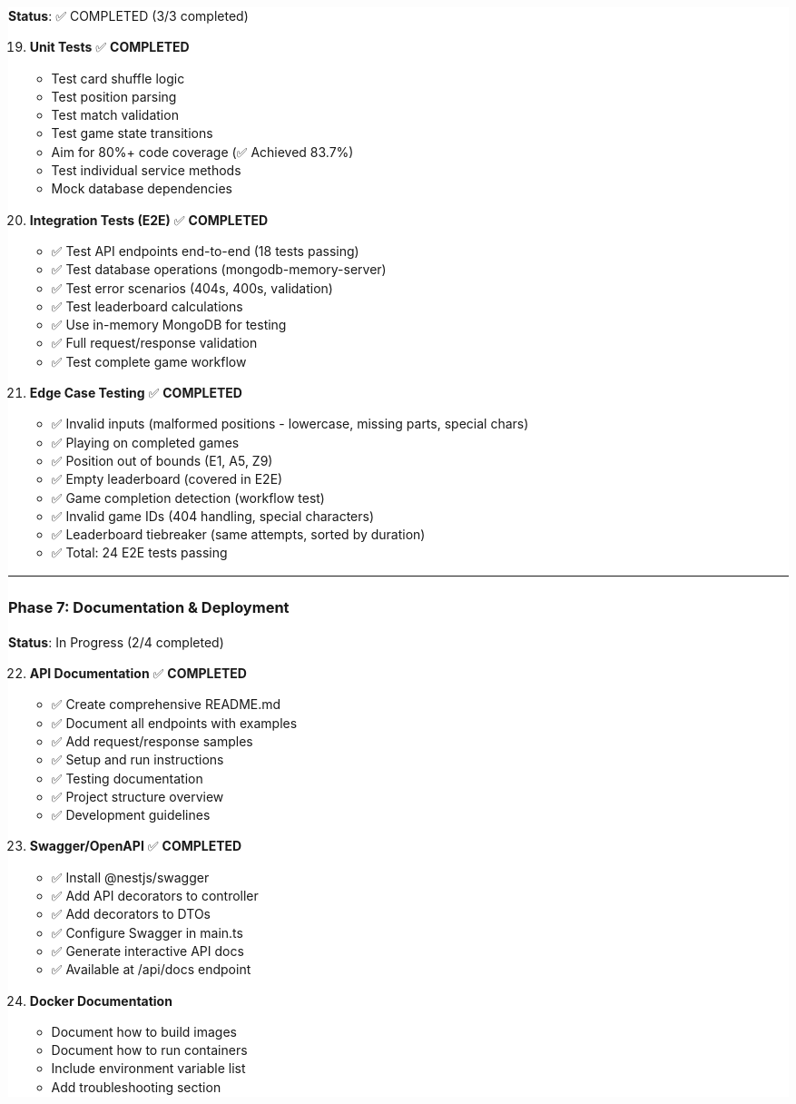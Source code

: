 **Status**: ✅ COMPLETED (3/3 completed)

19. **Unit Tests** ✅ **COMPLETED**
    - Test card shuffle logic
    - Test position parsing
    - Test match validation
    - Test game state transitions
    - Aim for 80%+ code coverage (✅ Achieved 83.7%)
    - Test individual service methods
    - Mock database dependencies

20. **Integration Tests (E2E)** ✅ **COMPLETED**
    - ✅ Test API endpoints end-to-end (18 tests passing)
    - ✅ Test database operations (mongodb-memory-server)
    - ✅ Test error scenarios (404s, 400s, validation)
    - ✅ Test leaderboard calculations
    - ✅ Use in-memory MongoDB for testing
    - ✅ Full request/response validation
    - ✅ Test complete game workflow

21. **Edge Case Testing** ✅ **COMPLETED**
    - ✅ Invalid inputs (malformed positions - lowercase, missing parts, special chars)
    - ✅ Playing on completed games
    - ✅ Position out of bounds (E1, A5, Z9)
    - ✅ Empty leaderboard (covered in E2E)
    - ✅ Game completion detection (workflow test)
    - ✅ Invalid game IDs (404 handling, special characters)
    - ✅ Leaderboard tiebreaker (same attempts, sorted by duration)
    - ✅ Total: 24 E2E tests passing

---

### Phase 7: Documentation & Deployment

**Status**: In Progress (2/4 completed)

22. **API Documentation** ✅ **COMPLETED**
    - ✅ Create comprehensive README.md
    - ✅ Document all endpoints with examples
    - ✅ Add request/response samples
    - ✅ Setup and run instructions
    - ✅ Testing documentation
    - ✅ Project structure overview
    - ✅ Development guidelines

23. **Swagger/OpenAPI** ✅ **COMPLETED**
    - ✅ Install @nestjs/swagger
    - ✅ Add API decorators to controller
    - ✅ Add decorators to DTOs
    - ✅ Configure Swagger in main.ts
    - ✅ Generate interactive API docs
    - ✅ Available at /api/docs endpoint

24. **Docker Documentation**
    - Document how to build images
    - Document how to run containers
    - Include environment variable list
    - Add troubleshooting section
